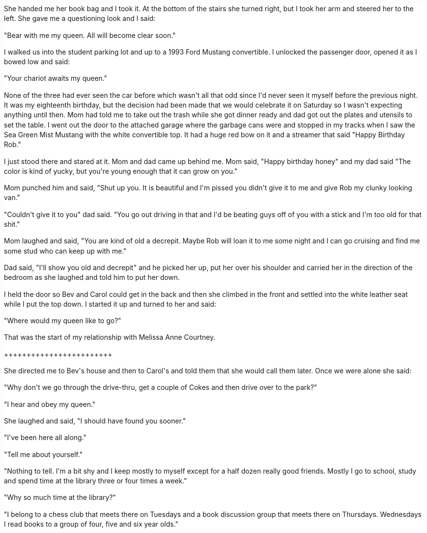  She handed me her book bag and I took it. At the bottom of the stairs she turned right, but I took her arm and steered her to the left. She gave me a questioning look and I said: 

 "Bear with me my queen. All will become clear soon." 

 I walked us into the student parking lot and up to a 1993 Ford Mustang convertible. I unlocked the passenger door, opened it as I bowed low and said: 

 "Your chariot awaits my queen." 

 None of the three had ever seen the car before which wasn't all that odd since I'd never seen it myself before the previous night. It was my eighteenth birthday, but the decision had been made that we would celebrate it on Saturday so I wasn't expecting anything until then. Mom had told me to take out the trash while she got dinner ready and dad got out the plates and utensils to set the table. I went out the door to the attached garage where the garbage cans were and stopped in my tracks when I saw the Sea Green Mist Mustang with the white convertible top. It had a huge red bow on it and a streamer that said "Happy Birthday Rob." 

 I just stood there and stared at it. Mom and dad came up behind me. Mom said, "Happy birthday honey" and my dad said "The color is kind of yucky, but you're young enough that it can grow on you." 

 Mom punched him and said, "Shut up you. It is beautiful and I'm pissed you didn't give it to me and give Rob my clunky looking van." 

 "Couldn't give it to you" dad said. "You go out driving in that and I'd be beating guys off of you with a stick and I'm too old for that shit." 

 Mom laughed and said, "You are kind of old a decrepit. Maybe Rob will loan it to me some night and I can go cruising and find me some stud who can keep up with me." 

 Dad said, "I'll show you old and decrepit" and he picked her up, put her over his shoulder and carried her in the direction of the bedroom as she laughed and told him to put her down. 

 I held the door so Bev and Carol could get in the back and then she climbed in the front and settled into the white leather seat while I put the top down. I started it up and turned to her and said: 

 "Where would my queen like to go?" 

 That was the start of my relationship with Melissa Anne Courtney. 

 ++++++++++++++++++++++++ 

 She directed me to Bev's house and then to Carol's and told them that she would call them later. Once we were alone she said: 

 "Why don't we go through the drive-thru, get a couple of Cokes and then drive over to the park?" 

 "I hear and obey my queen." 

 She laughed and said, "I should have found you sooner." 

 "I've been here all along." 

 "Tell me about yourself." 

 "Nothing to tell. I'm a bit shy and I keep mostly to myself except for a half dozen really good friends. Mostly I go to school, study and spend time at the library three or four times a week." 

 "Why so much time at the library?" 

 "I belong to a chess club that meets there on Tuesdays and a book discussion group that meets there on Thursdays. Wednesdays I read books to a group of four, five and six year olds." 
